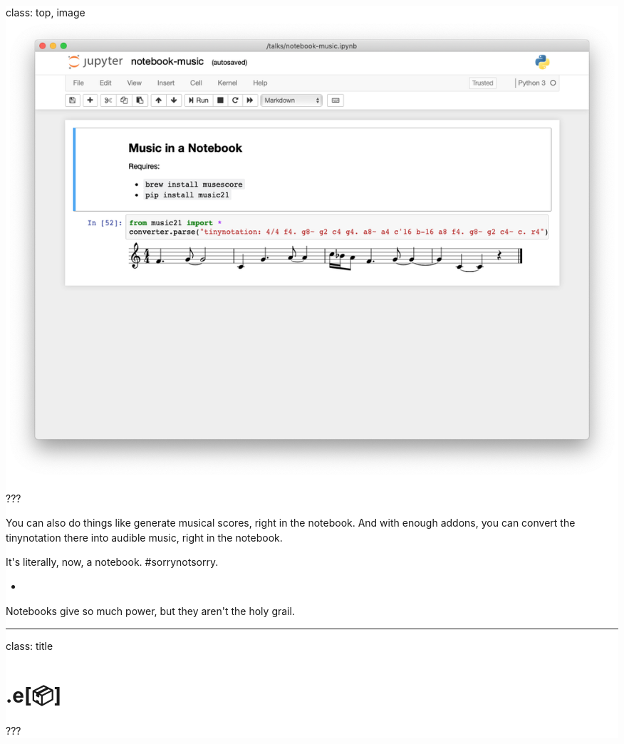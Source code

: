 class: top, image
![Image](images/notebook-music.png)

???

You can also do things like generate musical scores, right in the notebook. And with enough addons, you can convert the tinynotation there into audible music, right in the notebook.

It's literally, now, a notebook. #sorrynotsorry.

-

Notebooks give so much power, but they aren't the holy grail.

---

class: title
# .e[📦]

???
